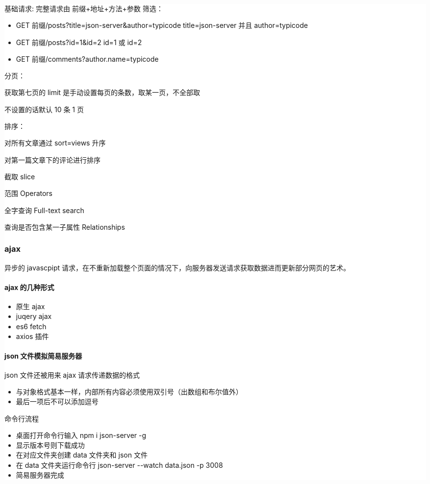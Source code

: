 基础请求:
完整请求由 前缀+地址+方法+参数
筛选：

- GET 前缀/posts?title=json-server&author=typicode
  title=json-server 并且 author=typicode

- GET 前缀/posts?id=1&id=2 id=1 或 id=2
- GET 前缀/comments?author.name=typicode

分页：

获取第七页的
limit 是手动设置每页的条数，取某一页，不全部取

不设置的话默认 10 条 1 页

排序：



对所有文章通过 sort=views 升序



对第一篇文章下的评论进行排序

截取 slice



范围 Operators




全字查询 Full-text search



查询是否包含某一子属性 Relationships



### ajax

异步的 javascpipt 请求，在不重新加载整个页面的情况下，向服务器发送请求获取数据进而更新部分网页的艺术。

#### ajax 的几种形式

- 原生 ajax
- juqery ajax
- es6 fetch
- axios 插件

#### json 文件模拟简易服务器

json 文件还被用来 ajax 请求传递数据的格式

- 与对象格式基本一样，内部所有内容必须使用双引号（出数组和布尔值外）
- 最后一项后不可以添加逗号

命令行流程

- 桌面打开命令行输入 npm i json-server -g
- 显示版本号则下载成功
- 在对应文件夹创建 data 文件夹和 json 文件
- 在 data 文件夹运行命令行 json-server --watch data.json -p 3008
- 简易服务器完成
